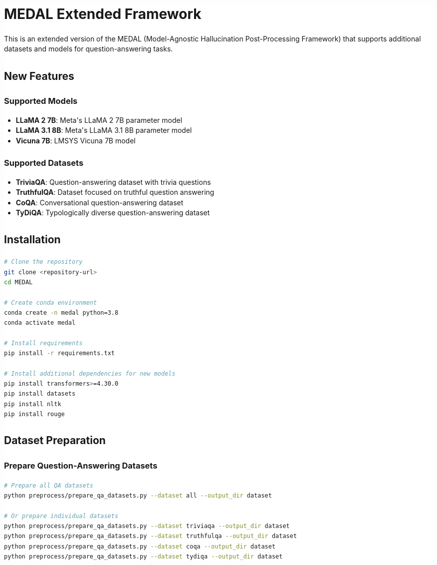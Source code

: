 # MEDAL Extended Framework

This is an extended version of the MEDAL (Model-Agnostic Hallucination Post-Processing Framework) that supports additional datasets and models for question-answering tasks.

## New Features

### Supported Models
- **LLaMA 2 7B**: Meta's LLaMA 2 7B parameter model
- **LLaMA 3.1 8B**: Meta's LLaMA 3.1 8B parameter model  
- **Vicuna 7B**: LMSYS Vicuna 7B model

### Supported Datasets
- **TriviaQA**: Question-answering dataset with trivia questions
- **TruthfulQA**: Dataset focused on truthful question answering
- **CoQA**: Conversational question-answering dataset
- **TyDiQA**: Typologically diverse question-answering dataset

## Installation

```bash
# Clone the repository
git clone <repository-url>
cd MEDAL

# Create conda environment
conda create -n medal python=3.8
conda activate medal

# Install requirements
pip install -r requirements.txt

# Install additional dependencies for new models
pip install transformers>=4.30.0
pip install datasets
pip install nltk
pip install rouge
```

## Dataset Preparation

### Prepare Question-Answering Datasets

```bash
# Prepare all QA datasets
python preprocess/prepare_qa_datasets.py --dataset all --output_dir dataset

# Or prepare individual datasets
python preprocess/prepare_qa_datasets.py --dataset triviaqa --output_dir dataset
python preprocess/prepare_qa_datasets.py --dataset truthfulqa --output_dir dataset
python preprocess/prepare_qa_datasets.py --dataset coqa --output_dir dataset
python preprocess/prepare_qa_datasets.py --dataset tydiqa --output_dir dataset
```
